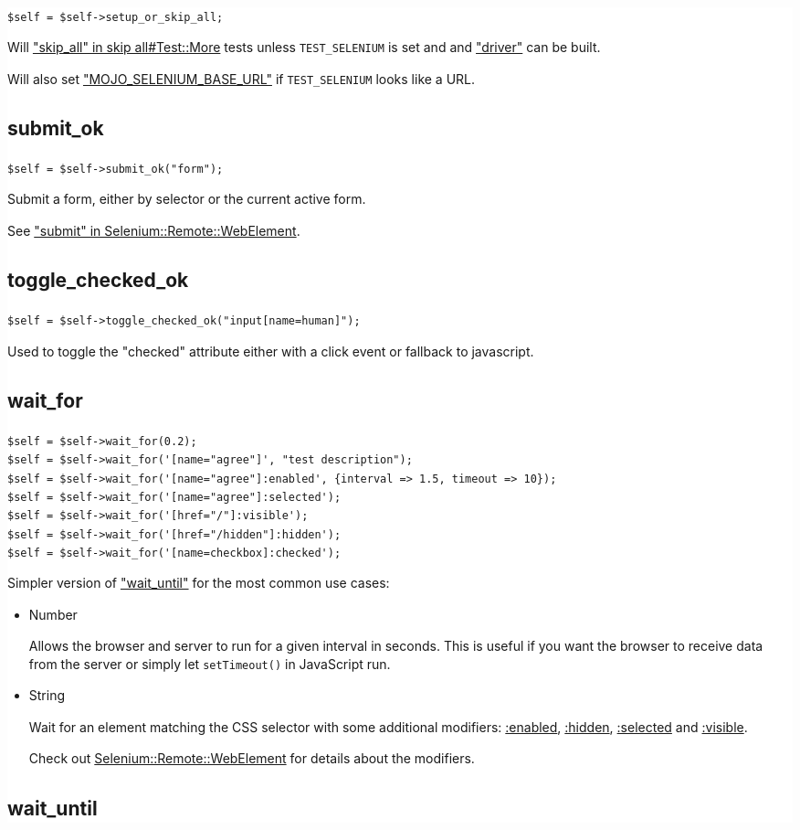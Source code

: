     $self = $self->setup_or_skip_all;

Will ["skip\_all" in skip all#Test::More](https://metacpan.org/pod/skip%20all%23Test%3A%3AMore#skip_all) tests unless `TEST_SELENIUM` is set and
and ["driver"](#driver) can be built.

Will also set ["MOJO\_SELENIUM\_BASE\_URL"](#mojo_selenium_base_url) if `TEST_SELENIUM` looks like a URL.

## submit\_ok

    $self = $self->submit_ok("form");

Submit a form, either by selector or the current active form.

See ["submit" in Selenium::Remote::WebElement](https://metacpan.org/pod/Selenium%3A%3ARemote%3A%3AWebElement#submit).

## toggle\_checked\_ok

    $self = $self->toggle_checked_ok("input[name=human]");

Used to toggle the "checked" attribute either with a click event or fallback to
javascript.

## wait\_for

    $self = $self->wait_for(0.2);
    $self = $self->wait_for('[name="agree"]', "test description");
    $self = $self->wait_for('[name="agree"]:enabled', {interval => 1.5, timeout => 10});
    $self = $self->wait_for('[name="agree"]:selected');
    $self = $self->wait_for('[href="/"]:visible');
    $self = $self->wait_for('[href="/hidden"]:hidden');
    $self = $self->wait_for('[name=checkbox]:checked');

Simpler version of ["wait\_until"](#wait_until) for the most common use cases:

- Number

    Allows the browser and server to run for a given interval in seconds. This is
    useful if you want the browser to receive data from the server or simply let
    `setTimeout()` in JavaScript run.

- String

    Wait for an element matching the CSS selector with some additional modifiers:
    [:enabled](https://metacpan.org/pod/Selenium%3A%3ARemote%3A%3AWebElement%23is_enabled),
    [:hidden](https://metacpan.org/pod/Selenium%3A%3ARemote%3A%3AWebElement%23is_hidden),
    [:selected](https://metacpan.org/pod/Selenium%3A%3ARemote%3A%3AWebElement%23is_selected) and
    [:visible](https://metacpan.org/pod/Selenium%3A%3ARemote%3A%3AWebElement%23is_displayed).

    Check out [Selenium::Remote::WebElement](https://metacpan.org/pod/Selenium%3A%3ARemote%3A%3AWebElement) for details about the modifiers.

## wait\_until
